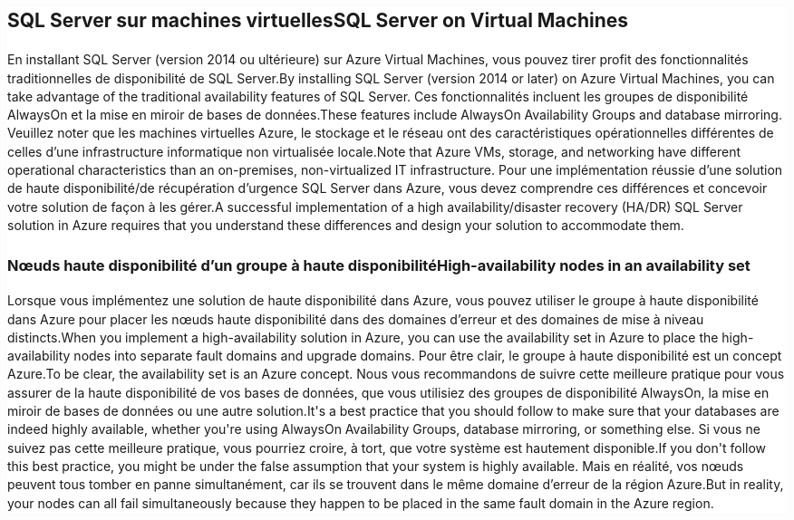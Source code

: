 ## <a name="sql-server-on-virtual-machines"></a><span data-ttu-id="9c54f-243">SQL Server sur machines virtuelles</span><span class="sxs-lookup"><span data-stu-id="9c54f-243">SQL Server on Virtual Machines</span></span>

<span data-ttu-id="9c54f-244">En installant SQL Server (version 2014 ou ultérieure) sur Azure Virtual Machines, vous pouvez tirer profit des fonctionnalités traditionnelles de disponibilité de SQL Server.</span><span class="sxs-lookup"><span data-stu-id="9c54f-244">By installing SQL Server (version 2014 or later) on Azure Virtual Machines, you can take advantage of the traditional availability features of SQL Server.</span></span> <span data-ttu-id="9c54f-245">Ces fonctionnalités incluent les groupes de disponibilité AlwaysOn et la mise en miroir de bases de données.</span><span class="sxs-lookup"><span data-stu-id="9c54f-245">These features include AlwaysOn Availability Groups and database mirroring.</span></span> <span data-ttu-id="9c54f-246">Veuillez noter que les machines virtuelles Azure, le stockage et le réseau ont des caractéristiques opérationnelles différentes de celles d’une infrastructure informatique non virtualisée locale.</span><span class="sxs-lookup"><span data-stu-id="9c54f-246">Note that Azure VMs, storage, and networking have different operational characteristics than an on-premises, non-virtualized IT infrastructure.</span></span> <span data-ttu-id="9c54f-247">Pour une implémentation réussie d’une solution de haute disponibilité/de récupération d’urgence SQL Server dans Azure, vous devez comprendre ces différences et concevoir votre solution de façon à les gérer.</span><span class="sxs-lookup"><span data-stu-id="9c54f-247">A successful implementation of a high availability/disaster recovery (HA/DR) SQL Server solution in Azure requires that you understand these differences and design your solution to accommodate them.</span></span>

### <a name="high-availability-nodes-in-an-availability-set"></a><span data-ttu-id="9c54f-248">Nœuds haute disponibilité d’un groupe à haute disponibilité</span><span class="sxs-lookup"><span data-stu-id="9c54f-248">High-availability nodes in an availability set</span></span>

<span data-ttu-id="9c54f-249">Lorsque vous implémentez une solution de haute disponibilité dans Azure, vous pouvez utiliser le groupe à haute disponibilité dans Azure pour placer les nœuds haute disponibilité dans des domaines d’erreur et des domaines de mise à niveau distincts.</span><span class="sxs-lookup"><span data-stu-id="9c54f-249">When you implement a high-availability solution in Azure, you can use the availability set in Azure to place the high-availability nodes into separate fault domains and upgrade domains.</span></span> <span data-ttu-id="9c54f-250">Pour être clair, le groupe à haute disponibilité est un concept Azure.</span><span class="sxs-lookup"><span data-stu-id="9c54f-250">To be clear, the availability set is an Azure concept.</span></span> <span data-ttu-id="9c54f-251">Nous vous recommandons de suivre cette meilleure pratique pour vous assurer de la haute disponibilité de vos bases de données, que vous utilisiez des groupes de disponibilité AlwaysOn, la mise en miroir de bases de données ou une autre solution.</span><span class="sxs-lookup"><span data-stu-id="9c54f-251">It's a best practice that you should follow to make sure that your databases are indeed highly available, whether you're using AlwaysOn Availability Groups, database mirroring, or something else.</span></span> <span data-ttu-id="9c54f-252">Si vous ne suivez pas cette meilleure pratique, vous pourriez croire, à tort, que votre système est hautement disponible.</span><span class="sxs-lookup"><span data-stu-id="9c54f-252">If you don't follow this best practice, you might be under the false assumption that your system is highly available.</span></span> <span data-ttu-id="9c54f-253">Mais en réalité, vos nœuds peuvent tous tomber en panne simultanément, car ils se trouvent dans le même domaine d’erreur de la région Azure.</span><span class="sxs-lookup"><span data-stu-id="9c54f-253">But in reality, your nodes can all fail simultaneously because they happen to be placed in the same fault domain in the Azure region.</span></span>
